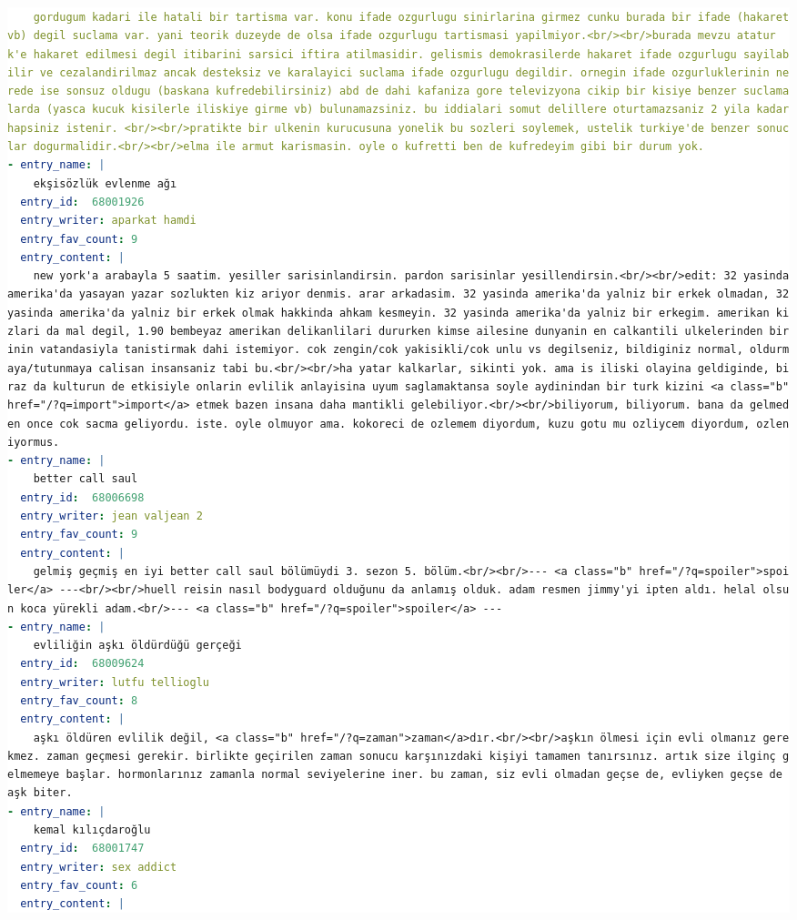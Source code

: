 ```yaml
    gordugum kadari ile hatali bir tartisma var. konu ifade ozgurlugu sinirlarina girmez cunku burada bir ifade (hakaret vb) degil suclama var. yani teorik duzeyde de olsa ifade ozgurlugu tartismasi yapilmiyor.<br/><br/>burada mevzu ataturk'e hakaret edilmesi degil itibarini sarsici iftira atilmasidir. gelismis demokrasilerde hakaret ifade ozgurlugu sayilabilir ve cezalandirilmaz ancak desteksiz ve karalayici suclama ifade ozgurlugu degildir. ornegin ifade ozgurluklerinin nerede ise sonsuz oldugu (baskana kufredebilirsiniz) abd de dahi kafaniza gore televizyona cikip bir kisiye benzer suclamalarda (yasca kucuk kisilerle iliskiye girme vb) bulunamazsiniz. bu iddialari somut delillere oturtamazsaniz 2 yila kadar hapsiniz istenir. <br/><br/>pratikte bir ulkenin kurucusuna yonelik bu sozleri soylemek, ustelik turkiye'de benzer sonuclar dogurmalidir.<br/><br/>elma ile armut karismasin. oyle o kufretti ben de kufredeyim gibi bir durum yok.
- entry_name: |
    ekşisözlük evlenme ağı
  entry_id:  68001926
  entry_writer: aparkat hamdi
  entry_fav_count: 9
  entry_content: |
    new york'a arabayla 5 saatim. yesiller sarisinlandirsin. pardon sarisinlar yesillendirsin.<br/><br/>edit: 32 yasinda amerika'da yasayan yazar sozlukten kiz ariyor denmis. arar arkadasim. 32 yasinda amerika'da yalniz bir erkek olmadan, 32 yasinda amerika'da yalniz bir erkek olmak hakkinda ahkam kesmeyin. 32 yasinda amerika'da yalniz bir erkegim. amerikan kizlari da mal degil, 1.90 bembeyaz amerikan delikanlilari dururken kimse ailesine dunyanin en calkantili ulkelerinden birinin vatandasiyla tanistirmak dahi istemiyor. cok zengin/cok yakisikli/cok unlu vs degilseniz, bildiginiz normal, oldurmaya/tutunmaya calisan insansaniz tabi bu.<br/><br/>ha yatar kalkarlar, sikinti yok. ama is iliski olayina geldiginde, biraz da kulturun de etkisiyle onlarin evlilik anlayisina uyum saglamaktansa soyle aydinindan bir turk kizini <a class="b" href="/?q=import">import</a> etmek bazen insana daha mantikli gelebiliyor.<br/><br/>biliyorum, biliyorum. bana da gelmeden once cok sacma geliyordu. iste. oyle olmuyor ama. kokoreci de ozlemem diyordum, kuzu gotu mu ozliycem diyordum, ozleniyormus.
- entry_name: |
    better call saul
  entry_id:  68006698
  entry_writer: jean valjean 2
  entry_fav_count: 9
  entry_content: |
    gelmiş geçmiş en iyi better call saul bölümüydi 3. sezon 5. bölüm.<br/><br/>--- <a class="b" href="/?q=spoiler">spoiler</a> ---<br/><br/>huell reisin nasıl bodyguard olduğunu da anlamış olduk. adam resmen jimmy'yi ipten aldı. helal olsun koca yürekli adam.<br/>--- <a class="b" href="/?q=spoiler">spoiler</a> ---
- entry_name: |
    evliliğin aşkı öldürdüğü gerçeği
  entry_id:  68009624
  entry_writer: lutfu tellioglu
  entry_fav_count: 8
  entry_content: |
    aşkı öldüren evlilik değil, <a class="b" href="/?q=zaman">zaman</a>dır.<br/><br/>aşkın ölmesi için evli olmanız gerekmez. zaman geçmesi gerekir. birlikte geçirilen zaman sonucu karşınızdaki kişiyi tamamen tanırsınız. artık size ilginç gelmemeye başlar. hormonlarınız zamanla normal seviyelerine iner. bu zaman, siz evli olmadan geçse de, evliyken geçse de aşk biter.
- entry_name: |
    kemal kılıçdaroğlu
  entry_id:  68001747
  entry_writer: sex addict
  entry_fav_count: 6
  entry_content: |
```